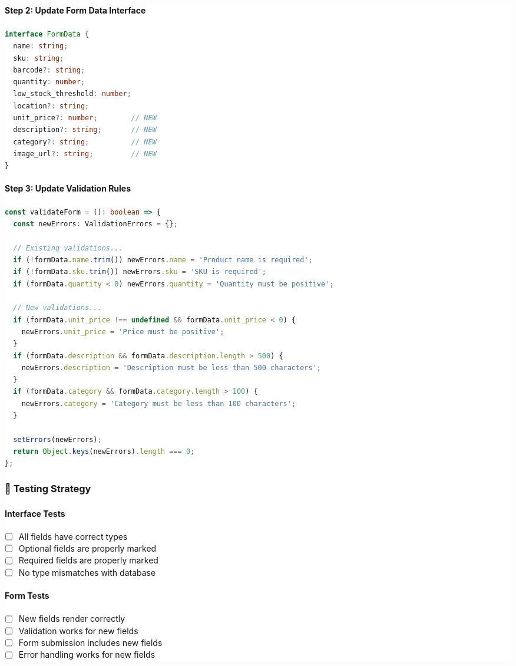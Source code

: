 #### **Step 2: Update Form Data Interface**
```typescript
interface FormData {
  name: string;
  sku: string;
  barcode?: string;
  quantity: number;
  low_stock_threshold: number;
  location?: string;
  unit_price?: number;        // NEW
  description?: string;       // NEW
  category?: string;          // NEW
  image_url?: string;         // NEW
}
```

#### **Step 3: Update Validation Rules**
```typescript
const validateForm = (): boolean => {
  const newErrors: ValidationErrors = {};
  
  // Existing validations...
  if (!formData.name.trim()) newErrors.name = 'Product name is required';
  if (!formData.sku.trim()) newErrors.sku = 'SKU is required';
  if (formData.quantity < 0) newErrors.quantity = 'Quantity must be positive';
  
  // New validations...
  if (formData.unit_price !== undefined && formData.unit_price < 0) {
    newErrors.unit_price = 'Price must be positive';
  }
  if (formData.description && formData.description.length > 500) {
    newErrors.description = 'Description must be less than 500 characters';
  }
  if (formData.category && formData.category.length > 100) {
    newErrors.category = 'Category must be less than 100 characters';
  }
  
  setErrors(newErrors);
  return Object.keys(newErrors).length === 0;
};
```

### 🧪 **Testing Strategy**

#### **Interface Tests**
- [ ] All fields have correct types
- [ ] Optional fields are properly marked
- [ ] Required fields are properly marked
- [ ] No type mismatches with database

#### **Form Tests**
- [ ] New fields render correctly
- [ ] Validation works for new fields
- [ ] Form submission includes new fields
- [ ] Error handling works for new fields
